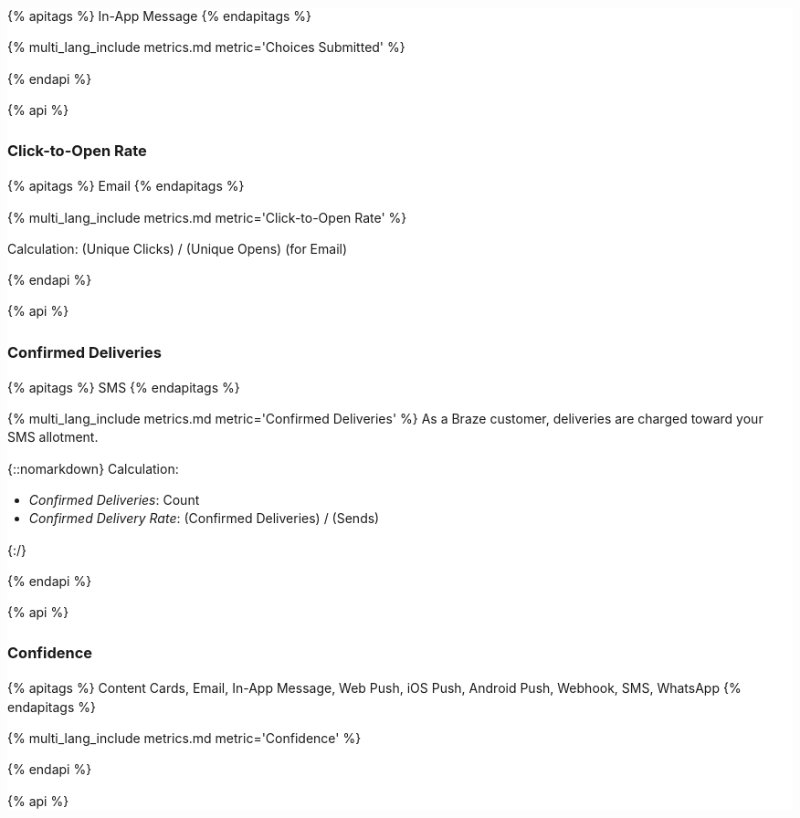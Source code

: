 {% apitags %}
In-App Message
{% endapitags %}

{% multi_lang_include metrics.md metric='Choices Submitted' %}

{% endapi %}

{% api %}

### Click-to-Open Rate

{% apitags %}
Email
{% endapitags %}

{% multi_lang_include metrics.md metric='Click-to-Open Rate' %}

<span class="calculation-line">Calculation: (Unique Clicks) / (Unique Opens) (for Email)</span>

{% endapi %}

{% api %}

### Confirmed Deliveries

{% apitags %}
SMS
{% endapitags %}

{% multi_lang_include metrics.md metric='Confirmed Deliveries' %} As a Braze customer, deliveries are charged toward your SMS allotment. 

{::nomarkdown}
<span class="calculation-line">
    Calculation:
    <ul>
        <li><i>Confirmed Deliveries</i>: Count</li>
        <li><i>Confirmed Delivery Rate</i>: (Confirmed Deliveries) / (Sends)</li>
    </ul>
</span>
{:/}

{% endapi %}

{% api %}

### Confidence

{% apitags %}
Content Cards, Email, In-App Message, Web Push, iOS Push, Android Push, Webhook, SMS, WhatsApp
{% endapitags %}

{% multi_lang_include metrics.md metric='Confidence' %}

{% endapi %}

{% api %}
